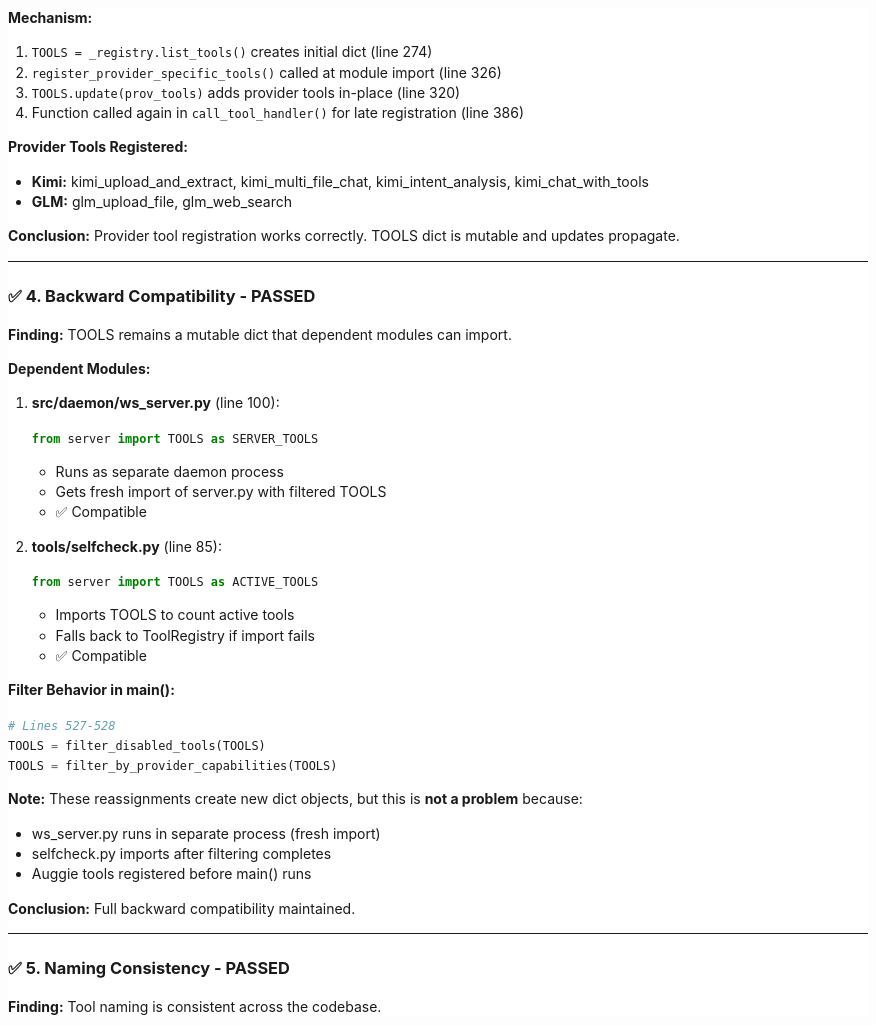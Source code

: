 **Mechanism:**
1. `TOOLS = _registry.list_tools()` creates initial dict (line 274)
2. `register_provider_specific_tools()` called at module import (line 326)
3. `TOOLS.update(prov_tools)` adds provider tools in-place (line 320)
4. Function called again in `call_tool_handler()` for late registration (line 386)

**Provider Tools Registered:**
- **Kimi:** kimi_upload_and_extract, kimi_multi_file_chat, kimi_intent_analysis, kimi_chat_with_tools
- **GLM:** glm_upload_file, glm_web_search

**Conclusion:** Provider tool registration works correctly. TOOLS dict is mutable and updates propagate.

---

### ✅ 4. Backward Compatibility - PASSED

**Finding:** TOOLS remains a mutable dict that dependent modules can import.

**Dependent Modules:**
1. **src/daemon/ws_server.py** (line 100):
   ```python
   from server import TOOLS as SERVER_TOOLS
   ```
   - Runs as separate daemon process
   - Gets fresh import of server.py with filtered TOOLS
   - ✅ Compatible

2. **tools/selfcheck.py** (line 85):
   ```python
   from server import TOOLS as ACTIVE_TOOLS
   ```
   - Imports TOOLS to count active tools
   - Falls back to ToolRegistry if import fails
   - ✅ Compatible

**Filter Behavior in main():**
```python
# Lines 527-528
TOOLS = filter_disabled_tools(TOOLS)
TOOLS = filter_by_provider_capabilities(TOOLS)
```

**Note:** These reassignments create new dict objects, but this is **not a problem** because:
- ws_server.py runs in separate process (fresh import)
- selfcheck.py imports after filtering completes
- Auggie tools registered before main() runs

**Conclusion:** Full backward compatibility maintained.

---

### ✅ 5. Naming Consistency - PASSED

**Finding:** Tool naming is consistent across the codebase.
